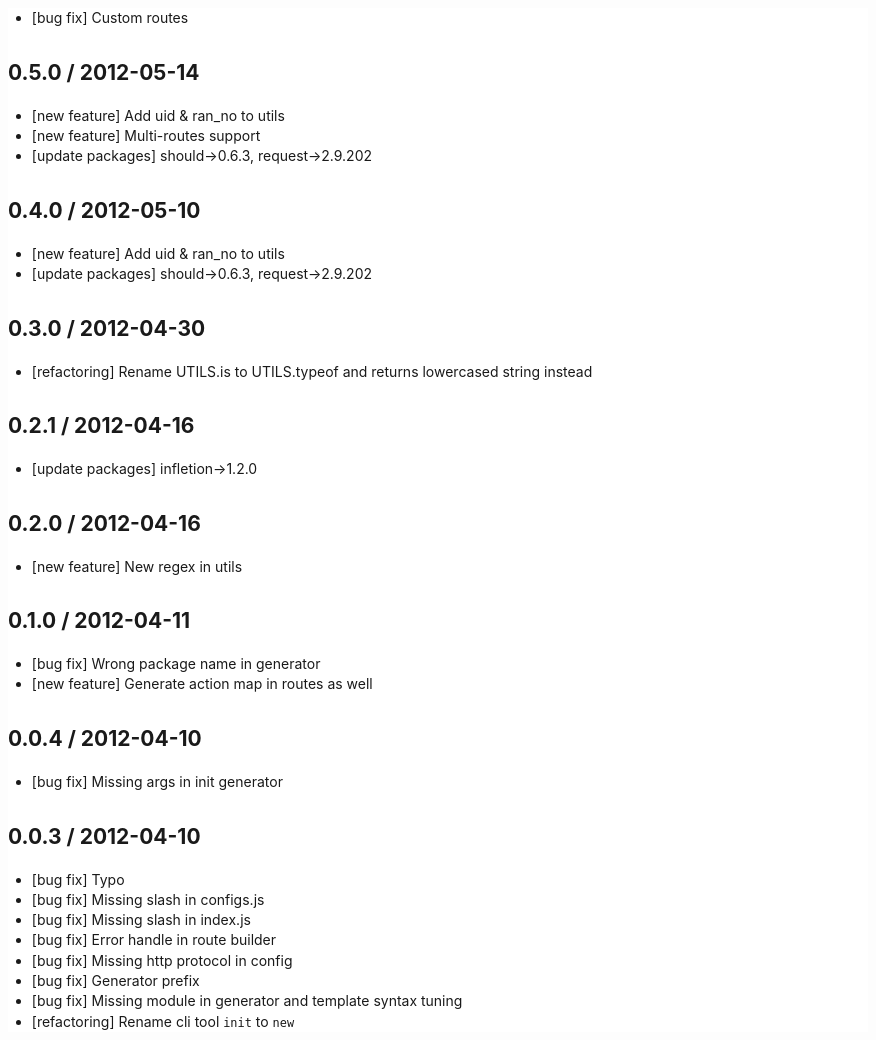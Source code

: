 - [bug fix] Custom routes



## 0.5.0 / 2012-05-14

- [new feature] Add uid & ran_no to utils
- [new feature] Multi-routes support
- [update packages] should->0.6.3, request->2.9.202


## 0.4.0 / 2012-05-10

- [new feature] Add uid & ran_no to utils
- [update packages] should->0.6.3, request->2.9.202



## 0.3.0 / 2012-04-30

- [refactoring] Rename UTILS.is to UTILS.typeof and returns lowercased string instead



## 0.2.1 / 2012-04-16

- [update packages] infletion->1.2.0



## 0.2.0 / 2012-04-16

- [new feature] New regex in utils



## 0.1.0 / 2012-04-11

- [bug fix] Wrong package name in generator
- [new feature] Generate action map in routes as well



## 0.0.4 / 2012-04-10

- [bug fix] Missing args in init generator



## 0.0.3 / 2012-04-10

- [bug fix] Typo
- [bug fix] Missing slash in configs.js
- [bug fix] Missing slash in index.js
- [bug fix] Error handle in route builder
- [bug fix] Missing http protocol in config
- [bug fix] Generator prefix
- [bug fix] Missing module in generator and template syntax tuning
- [refactoring] Rename cli tool `init` to `new`
